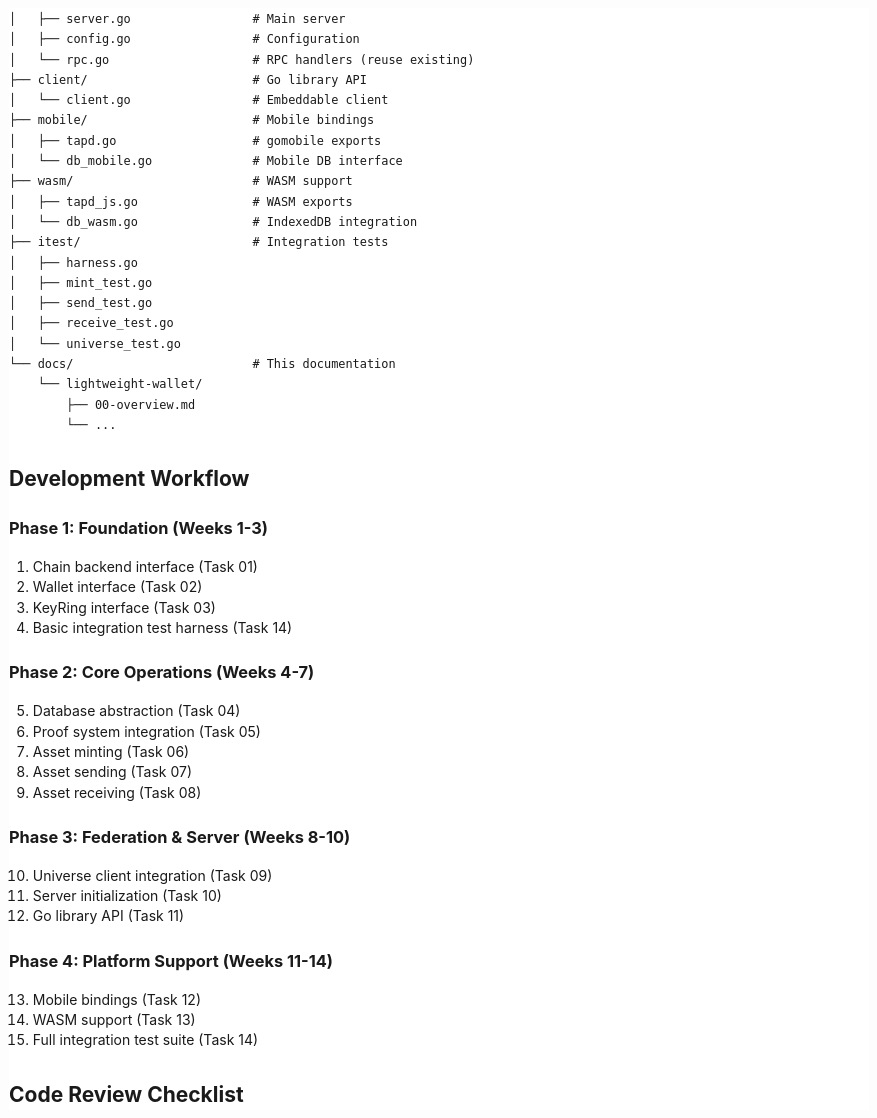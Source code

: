 ```
│   ├── server.go                 # Main server
│   ├── config.go                 # Configuration
│   └── rpc.go                    # RPC handlers (reuse existing)
├── client/                       # Go library API
│   └── client.go                 # Embeddable client
├── mobile/                       # Mobile bindings
│   ├── tapd.go                   # gomobile exports
│   └── db_mobile.go              # Mobile DB interface
├── wasm/                         # WASM support
│   ├── tapd_js.go                # WASM exports
│   └── db_wasm.go                # IndexedDB integration
├── itest/                        # Integration tests
│   ├── harness.go
│   ├── mint_test.go
│   ├── send_test.go
│   ├── receive_test.go
│   └── universe_test.go
└── docs/                         # This documentation
    └── lightweight-wallet/
        ├── 00-overview.md
        └── ...
```

## Development Workflow

### Phase 1: Foundation (Weeks 1-3)
1. Chain backend interface (Task 01)
2. Wallet interface (Task 02)
3. KeyRing interface (Task 03)
4. Basic integration test harness (Task 14)

### Phase 2: Core Operations (Weeks 4-7)
5. Database abstraction (Task 04)
6. Proof system integration (Task 05)
7. Asset minting (Task 06)
8. Asset sending (Task 07)
9. Asset receiving (Task 08)

### Phase 3: Federation & Server (Weeks 8-10)
10. Universe client integration (Task 09)
11. Server initialization (Task 10)
12. Go library API (Task 11)

### Phase 4: Platform Support (Weeks 11-14)
13. Mobile bindings (Task 12)
14. WASM support (Task 13)
15. Full integration test suite (Task 14)

## Code Review Checklist
